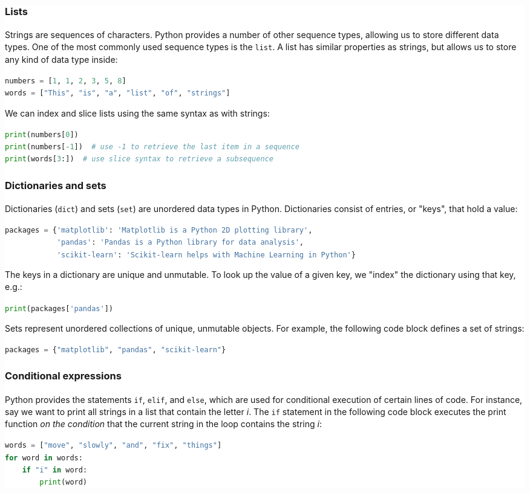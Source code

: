 ### Lists

Strings are sequences of characters. Python provides a number of other sequence types, allowing us to store different data types. One of the most commonly used sequence types is the `list`. A list has similar properties as strings, but allows us to store any kind of data type inside:

```python
numbers = [1, 1, 2, 3, 5, 8]
words = ["This", "is", "a", "list", "of", "strings"]
```

We can index and slice lists using the same syntax as with strings:

```python
print(numbers[0])
print(numbers[-1])  # use -1 to retrieve the last item in a sequence
print(words[3:])  # use slice syntax to retrieve a subsequence
```

### Dictionaries and sets

Dictionaries (`dict`) and sets (`set`) are unordered data types in Python. Dictionaries consist of entries, or "keys", that hold a value:

```python
packages = {'matplotlib': 'Matplotlib is a Python 2D plotting library',
            'pandas': 'Pandas is a Python library for data analysis',
            'scikit-learn': 'Scikit-learn helps with Machine Learning in Python'}
```

The keys in a dictionary are unique and unmutable. To look up the value of a given key, we "index" the dictionary using that key, e.g.:

```python
print(packages['pandas'])
```

Sets represent unordered collections of unique, unmutable objects. For example, the following code block defines a set of strings:

```python
packages = {"matplotlib", "pandas", "scikit-learn"}
```

### Conditional expressions

Python provides the statements `if`, `elif`, and `else`, which are used for conditional execution of certain lines of code. For instance, say we want to print all strings in a list that contain the letter *i*. The `if` statement in the following code block executes the print function *on the condition* that the current string in the loop contains the string *i*:

```python
words = ["move", "slowly", "and", "fix", "things"]
for word in words:
    if "i" in word:
        print(word)
```
